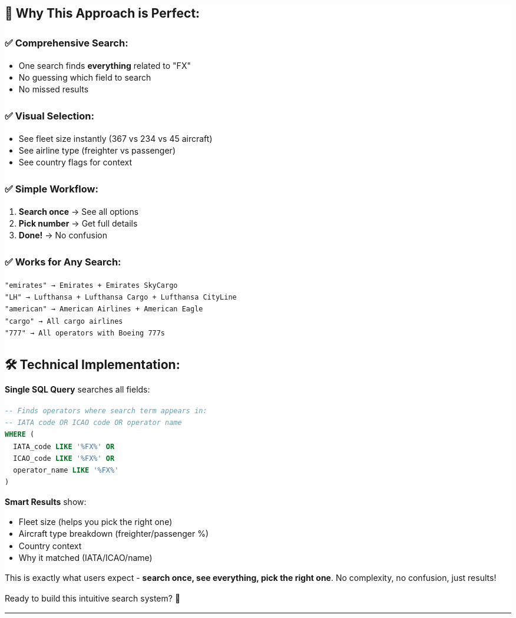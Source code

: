 
## 🎯 **Why This Approach is Perfect:**

### **✅ Comprehensive Search:**
- One search finds **everything** related to "FX"
- No guessing which field to search
- No missed results

### **✅ Visual Selection:**
- See fleet size instantly (367 vs 234 vs 45 aircraft)
- See airline type (freighter vs passenger)
- See country flags for context

### **✅ Simple Workflow:**
1. **Search once** → See all options
2. **Pick number** → Get full details
3. **Done!** → No confusion

### **✅ Works for Any Search:**
```
"emirates" → Emirates + Emirates SkyCargo
"LH" → Lufthansa + Lufthansa Cargo + Lufthansa CityLine  
"american" → American Airlines + American Eagle
"cargo" → All cargo airlines
"777" → All operators with Boeing 777s
```

## 🛠️ **Technical Implementation:**

**Single SQL Query** searches all fields:
```sql
-- Finds operators where search term appears in:
-- IATA code OR ICAO code OR operator name
WHERE (
  IATA_code LIKE '%FX%' OR
  ICAO_code LIKE '%FX%' OR  
  operator_name LIKE '%FX%'
)
```

**Smart Results** show:
- Fleet size (helps you pick the right one)
- Aircraft type breakdown (freighter/passenger %)
- Country context
- Why it matched (IATA/ICAO/name)

This is exactly what users expect - **search once, see everything, pick the right one**. No complexity, no confusion, just results! 

Ready to build this intuitive search system? 🚀

---
